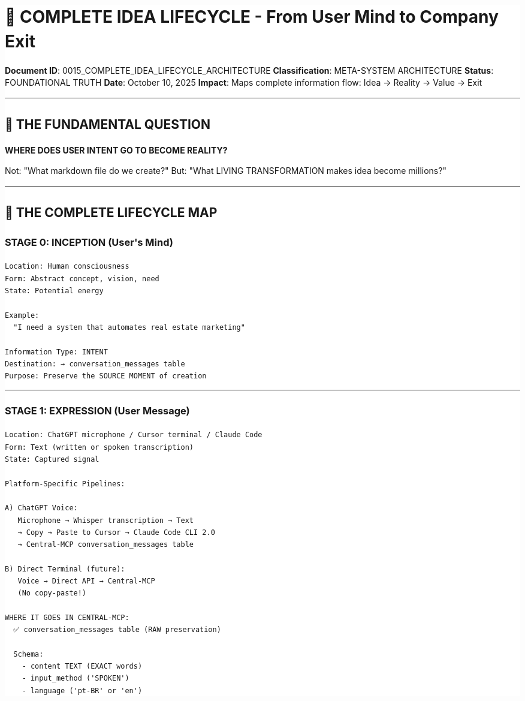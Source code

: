 # 🌊 COMPLETE IDEA LIFECYCLE - From User Mind to Company Exit

**Document ID**: 0015_COMPLETE_IDEA_LIFECYCLE_ARCHITECTURE
**Classification**: META-SYSTEM ARCHITECTURE
**Status**: FOUNDATIONAL TRUTH
**Date**: October 10, 2025
**Impact**: Maps complete information flow: Idea → Reality → Value → Exit

---

## 🎯 THE FUNDAMENTAL QUESTION

**WHERE DOES USER INTENT GO TO BECOME REALITY?**

Not: "What markdown file do we create?"
But: "What LIVING TRANSFORMATION makes idea become millions?"

---

## 🌊 THE COMPLETE LIFECYCLE MAP

### STAGE 0: INCEPTION (User's Mind)

```
Location: Human consciousness
Form: Abstract concept, vision, need
State: Potential energy

Example:
  "I need a system that automates real estate marketing"

Information Type: INTENT
Destination: → conversation_messages table
Purpose: Preserve the SOURCE MOMENT of creation
```

---

### STAGE 1: EXPRESSION (User Message)

```
Location: ChatGPT microphone / Cursor terminal / Claude Code
Form: Text (written or spoken transcription)
State: Captured signal

Platform-Specific Pipelines:

A) ChatGPT Voice:
   Microphone → Whisper transcription → Text
   → Copy → Paste to Cursor → Claude Code CLI 2.0
   → Central-MCP conversation_messages table

B) Direct Terminal (future):
   Voice → Direct API → Central-MCP
   (No copy-paste!)

WHERE IT GOES IN CENTRAL-MCP:
  ✅ conversation_messages table (RAW preservation)

  Schema:
    - content TEXT (EXACT words)
    - input_method ('SPOKEN')
    - language ('pt-BR' or 'en')
```